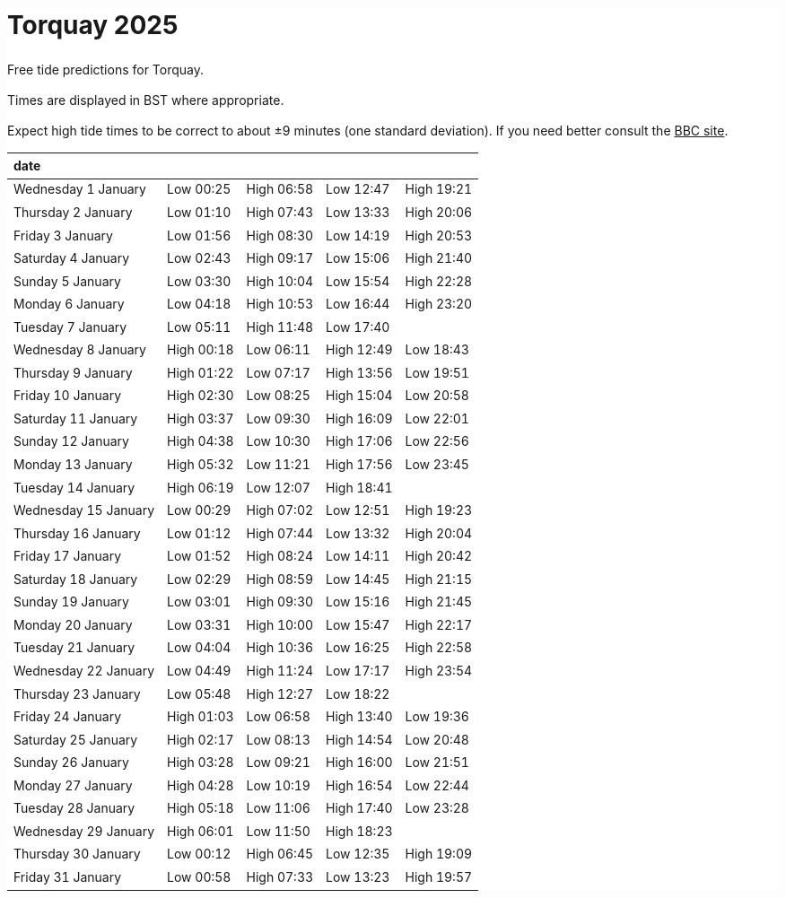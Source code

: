 # Torquay 2025
Free tide predictions for Torquay.

Times are displayed in BST where appropriate.

Expect high tide times to be correct to about ±9 minutes (one standard deviation).
If you need better consult the [BBC site](https://www.bbc.co.uk/weather/coast-and-sea/tide-tables).

| date |   |   |   |   |
|:-----|---|---|---|---|
| Wednesday 1 January | Low 00:25 | High 06:58 | Low 12:47 | High 19:21 | 
| Thursday 2 January | Low 01:10 | High 07:43 | Low 13:33 | High 20:06 | 
| Friday 3 January | Low 01:56 | High 08:30 | Low 14:19 | High 20:53 | 
| Saturday 4 January | Low 02:43 | High 09:17 | Low 15:06 | High 21:40 | 
| Sunday 5 January | Low 03:30 | High 10:04 | Low 15:54 | High 22:28 | 
| Monday 6 January | Low 04:18 | High 10:53 | Low 16:44 | High 23:20 | 
| Tuesday 7 January | Low 05:11 | High 11:48 | Low 17:40 |  | 
| Wednesday 8 January | High 00:18 | Low 06:11 | High 12:49 | Low 18:43 | 
| Thursday 9 January | High 01:22 | Low 07:17 | High 13:56 | Low 19:51 | 
| Friday 10 January | High 02:30 | Low 08:25 | High 15:04 | Low 20:58 | 
| Saturday 11 January | High 03:37 | Low 09:30 | High 16:09 | Low 22:01 | 
| Sunday 12 January | High 04:38 | Low 10:30 | High 17:06 | Low 22:56 | 
| Monday 13 January | High 05:32 | Low 11:21 | High 17:56 | Low 23:45 | 
| Tuesday 14 January | High 06:19 | Low 12:07 | High 18:41 |  | 
| Wednesday 15 January | Low 00:29 | High 07:02 | Low 12:51 | High 19:23 | 
| Thursday 16 January | Low 01:12 | High 07:44 | Low 13:32 | High 20:04 | 
| Friday 17 January | Low 01:52 | High 08:24 | Low 14:11 | High 20:42 | 
| Saturday 18 January | Low 02:29 | High 08:59 | Low 14:45 | High 21:15 | 
| Sunday 19 January | Low 03:01 | High 09:30 | Low 15:16 | High 21:45 | 
| Monday 20 January | Low 03:31 | High 10:00 | Low 15:47 | High 22:17 | 
| Tuesday 21 January | Low 04:04 | High 10:36 | Low 16:25 | High 22:58 | 
| Wednesday 22 January | Low 04:49 | High 11:24 | Low 17:17 | High 23:54 | 
| Thursday 23 January | Low 05:48 | High 12:27 | Low 18:22 |  | 
| Friday 24 January | High 01:03 | Low 06:58 | High 13:40 | Low 19:36 | 
| Saturday 25 January | High 02:17 | Low 08:13 | High 14:54 | Low 20:48 | 
| Sunday 26 January | High 03:28 | Low 09:21 | High 16:00 | Low 21:51 | 
| Monday 27 January | High 04:28 | Low 10:19 | High 16:54 | Low 22:44 | 
| Tuesday 28 January | High 05:18 | Low 11:06 | High 17:40 | Low 23:28 | 
| Wednesday 29 January | High 06:01 | Low 11:50 | High 18:23 |  | 
| Thursday 30 January | Low 00:12 | High 06:45 | Low 12:35 | High 19:09 | 
| Friday 31 January | Low 00:58 | High 07:33 | Low 13:23 | High 19:57 | 